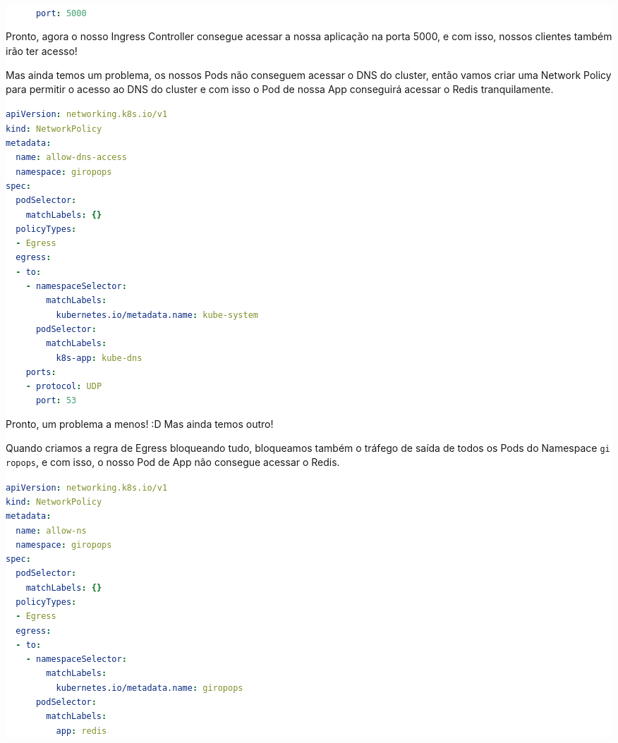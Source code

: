 ```yaml
      port: 5000
```

Pronto, agora o nosso Ingress Controller consegue acessar a nossa aplicação na porta 5000, e com isso, nossos clientes também irão ter acesso!

Mas ainda temos um problema, os nossos Pods não conseguem acessar o DNS do cluster, então vamos criar uma Network Policy para permitir o acesso ao DNS do cluster e com isso o Pod de nossa App conseguirá acessar o Redis tranquilamente.

```yaml
apiVersion: networking.k8s.io/v1
kind: NetworkPolicy
metadata:
  name: allow-dns-access
  namespace: giropops
spec:
  podSelector:
    matchLabels: {}
  policyTypes:
  - Egress
  egress:
  - to:
    - namespaceSelector:
        matchLabels:
          kubernetes.io/metadata.name: kube-system
      podSelector:
        matchLabels:
          k8s-app: kube-dns
    ports:
    - protocol: UDP
      port: 53
```

Pronto, um problema a menos! :D
Mas ainda temos outro!

Quando criamos a regra de Egress bloqueando tudo, bloqueamos também o tráfego de saída de todos os Pods do Namespace `giropops`, e com isso, o nosso Pod de App não consegue acessar o Redis.

```yaml
apiVersion: networking.k8s.io/v1
kind: NetworkPolicy
metadata:
  name: allow-ns
  namespace: giropops
spec:
  podSelector:
    matchLabels: {}
  policyTypes:
  - Egress
  egress:
  - to:
    - namespaceSelector:
        matchLabels:
          kubernetes.io/metadata.name: giropops
      podSelector:
        matchLabels:
          app: redis
```
